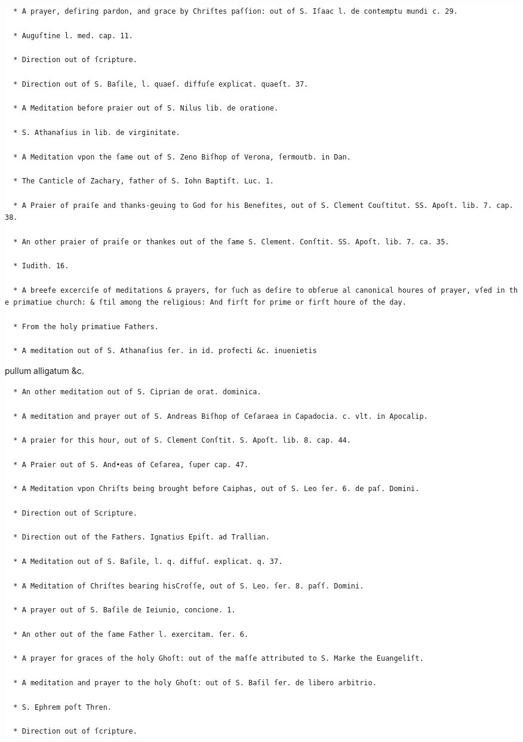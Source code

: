       * A prayer, deſiring pardon, and grace by Chriſtes paſſion: out of S. Iſaac l. de contemptu mundi c. 29.

      * Auguſtine l. med. cap. 11.

      * Direction out of ſcripture.

      * Direction out of S. Baſile, l. quaeſ. diffuſe explicat. quaeſt. 37.

      * A Meditation before praier out of S. Nilus lib. de oratione.

      * S. Athanaſius in lib. de virginitate.

      * A Meditation vpon the ſame out of S. Zeno Biſhop of Verona, ſermoutb. in Dan.

      * The Canticle of Zachary, father of S. Iohn Baptiſt. Luc. 1.

      * A Praier of praiſe and thanks-geuing to God for his Benefites, out of S. Clement Couſtitut. SS. Apoſt. lib. 7. cap. 38.

      * An other praier of praiſe or thankes out of the ſame S. Clement. Conſtit. SS. Apoſt. lib. 7. ca. 35.

      * Iudith. 16.

      * A breefe excerciſe of meditations & prayers, for ſuch as deſire to obſerue al canonical houres of prayer, vſed in the primatiue church: & ſtil among the religious: And firſt for prime or firſt houre of the day.

      * From the holy primatiue Fathers.

      * A meditation out of S. Athanaſius ſer. in id. profecti &c. inuenietis
 pullum alligatum &c.

      * An other meditation out of S. Ciprian de orat. dominica.

      * A meditation and prayer out of S. Andreas Biſhop of Ceſaraea in Capadocia. c. vlt. in Apocalip.

      * A praier for this hour, out of S. Clement Conſtit. S. Apoſt. lib. 8. cap. 44.

      * A Praier out of S. And•eas of Ceſarea, ſuper cap. 47.

      * A Meditation vpon Chriſts being brought before Caiphas, out of S. Leo ſer. 6. de paſ. Domini.

      * Direction out of Scripture.

      * Direction out of the Fathers. Ignatius Epiſt. ad Trallian.

      * A Meditation out of S. Baſile, l. q. diffuſ. explicat. q. 37.

      * A Meditation of Chriſtes bearing hisCroſſe, out of S. Leo. ſer. 8. paſſ. Domini.

      * A prayer out of S. Baſile de Ieiunio, concione. 1.

      * An other out of the ſame Father l. exercitam. ſer. 6.

      * A prayer for graces of the holy Ghoſt: out of the maſſe attributed to S. Marke the Euangeliſt.

      * A meditation and prayer to the holy Ghoſt: out of S. Baſil ſer. de libero arbitrio.

      * S. Ephrem poſt Thren.

      * Direction out of ſcripture.
